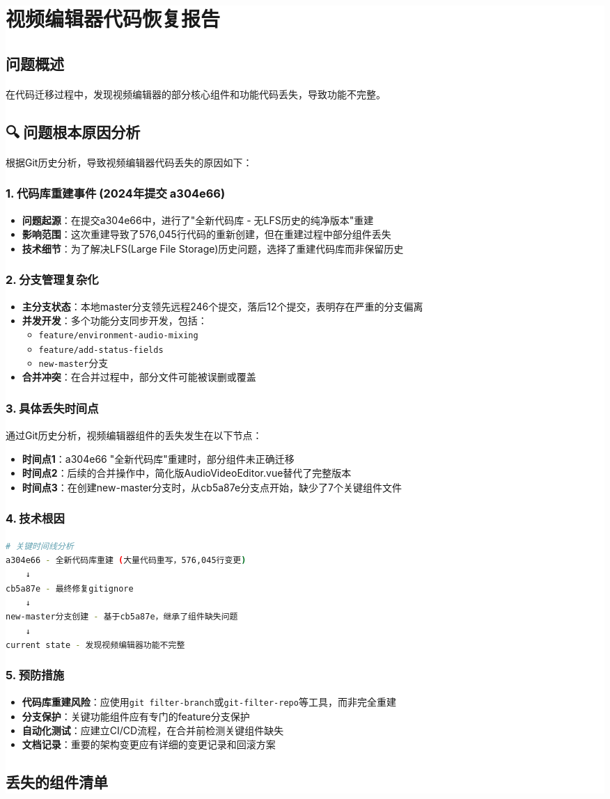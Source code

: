# 视频编辑器代码恢复报告

## 问题概述

在代码迁移过程中，发现视频编辑器的部分核心组件和功能代码丢失，导致功能不完整。

## 🔍 问题根本原因分析

根据Git历史分析，导致视频编辑器代码丢失的原因如下：

### 1. **代码库重建事件** (2024年提交 a304e66)
- **问题起源**：在提交a304e66中，进行了"全新代码库 - 无LFS历史的纯净版本"重建
- **影响范围**：这次重建导致了576,045行代码的重新创建，但在重建过程中部分组件丢失
- **技术细节**：为了解决LFS(Large File Storage)历史问题，选择了重建代码库而非保留历史

### 2. **分支管理复杂化**
- **主分支状态**：本地master分支领先远程246个提交，落后12个提交，表明存在严重的分支偏离
- **并发开发**：多个功能分支同步开发，包括：
  - `feature/environment-audio-mixing`
  - `feature/add-status-fields`
  - `new-master`分支
- **合并冲突**：在合并过程中，部分文件可能被误删或覆盖

### 3. **具体丢失时间点**
通过Git历史分析，视频编辑器组件的丢失发生在以下节点：
- **时间点1**：a304e66 "全新代码库"重建时，部分组件未正确迁移
- **时间点2**：后续的合并操作中，简化版AudioVideoEditor.vue替代了完整版本
- **时间点3**：在创建new-master分支时，从cb5a87e分支点开始，缺少了7个关键组件文件

### 4. **技术根因**
```bash
# 关键时间线分析
a304e66 - 全新代码库重建 (大量代码重写，576,045行变更)
    ↓
cb5a87e - 最终修复gitignore
    ↓
new-master分支创建 - 基于cb5a87e，继承了组件缺失问题
    ↓
current state - 发现视频编辑器功能不完整
```

### 5. **预防措施**
- **代码库重建风险**：应使用`git filter-branch`或`git-filter-repo`等工具，而非完全重建
- **分支保护**：关键功能组件应有专门的feature分支保护
- **自动化测试**：应建立CI/CD流程，在合并前检测关键组件缺失
- **文档记录**：重要的架构变更应有详细的变更记录和回滚方案

## 丢失的组件清单
